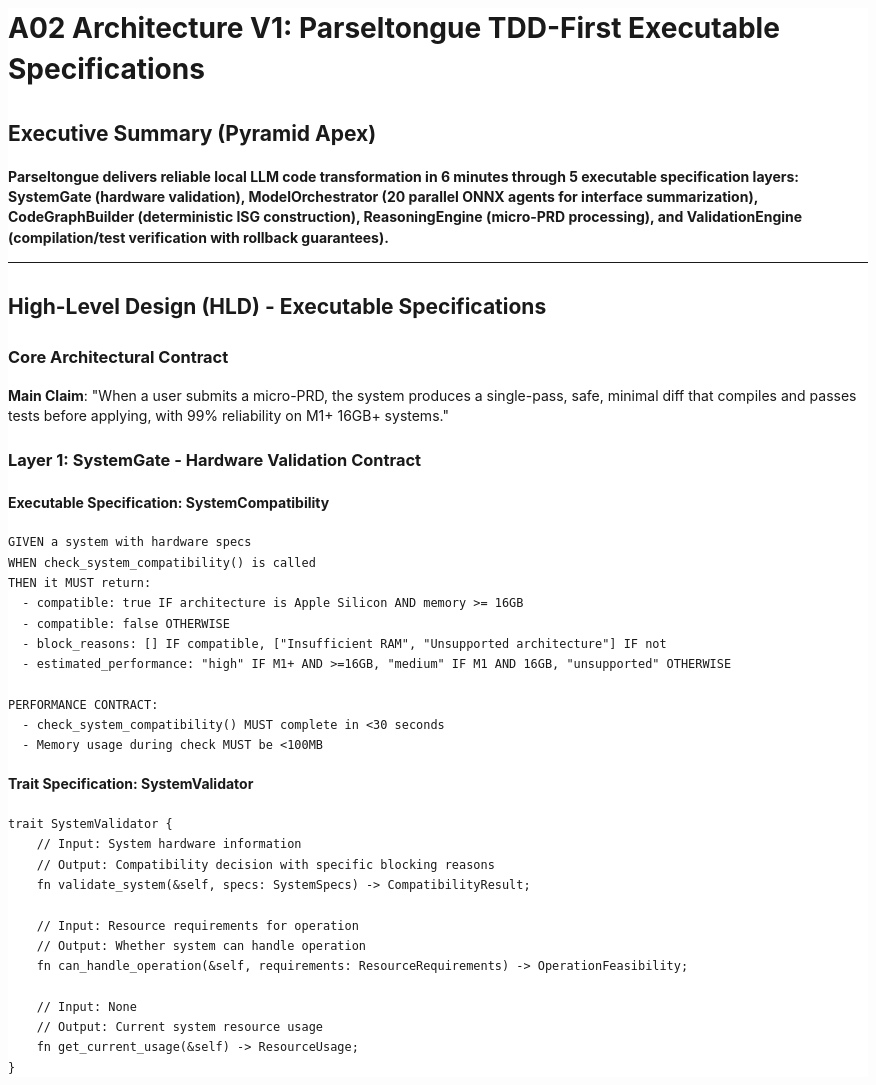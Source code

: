 # A02 Architecture V1: Parseltongue TDD-First Executable Specifications

## Executive Summary (Pyramid Apex)

**Parseltongue delivers reliable local LLM code transformation in 6 minutes through 5 executable specification layers: SystemGate (hardware validation), ModelOrchestrator (20 parallel ONNX agents for interface summarization), CodeGraphBuilder (deterministic ISG construction), ReasoningEngine (micro-PRD processing), and ValidationEngine (compilation/test verification with rollback guarantees).**

---

## High-Level Design (HLD) - Executable Specifications

### Core Architectural Contract
**Main Claim**: "When a user submits a micro-PRD, the system produces a single-pass, safe, minimal diff that compiles and passes tests before applying, with 99% reliability on M1+ 16GB+ systems."

### Layer 1: SystemGate - Hardware Validation Contract

#### Executable Specification: SystemCompatibility
```
GIVEN a system with hardware specs
WHEN check_system_compatibility() is called
THEN it MUST return:
  - compatible: true IF architecture is Apple Silicon AND memory >= 16GB
  - compatible: false OTHERWISE
  - block_reasons: [] IF compatible, ["Insufficient RAM", "Unsupported architecture"] IF not
  - estimated_performance: "high" IF M1+ AND >=16GB, "medium" IF M1 AND 16GB, "unsupported" OTHERWISE

PERFORMANCE CONTRACT:
  - check_system_compatibility() MUST complete in <30 seconds
  - Memory usage during check MUST be <100MB
```

#### Trait Specification: SystemValidator
```
trait SystemValidator {
    // Input: System hardware information
    // Output: Compatibility decision with specific blocking reasons
    fn validate_system(&self, specs: SystemSpecs) -> CompatibilityResult;

    // Input: Resource requirements for operation
    // Output: Whether system can handle operation
    fn can_handle_operation(&self, requirements: ResourceRequirements) -> OperationFeasibility;

    // Input: None
    // Output: Current system resource usage
    fn get_current_usage(&self) -> ResourceUsage;
}
```

